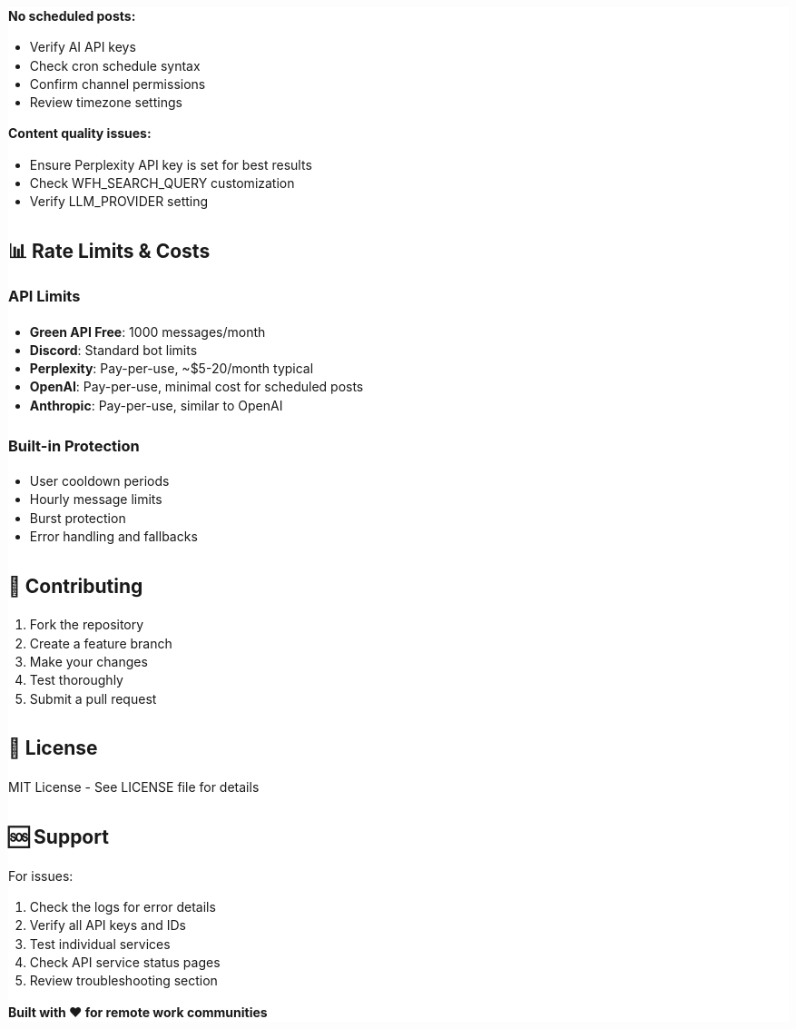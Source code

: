 **No scheduled posts:**
- Verify AI API keys
- Check cron schedule syntax
- Confirm channel permissions
- Review timezone settings

**Content quality issues:**
- Ensure Perplexity API key is set for best results
- Check WFH_SEARCH_QUERY customization
- Verify LLM_PROVIDER setting

## 📊 Rate Limits & Costs

### API Limits
- **Green API Free**: 1000 messages/month
- **Discord**: Standard bot limits
- **Perplexity**: Pay-per-use, ~$5-20/month typical
- **OpenAI**: Pay-per-use, minimal cost for scheduled posts
- **Anthropic**: Pay-per-use, similar to OpenAI

### Built-in Protection
- User cooldown periods
- Hourly message limits
- Burst protection
- Error handling and fallbacks

## 🤝 Contributing

1. Fork the repository
2. Create a feature branch
3. Make your changes
4. Test thoroughly
5. Submit a pull request

## 📄 License

MIT License - See LICENSE file for details

## 🆘 Support

For issues:
1. Check the logs for error details
2. Verify all API keys and IDs
3. Test individual services
4. Check API service status pages
5. Review troubleshooting section

**Built with ❤️ for remote work communities**